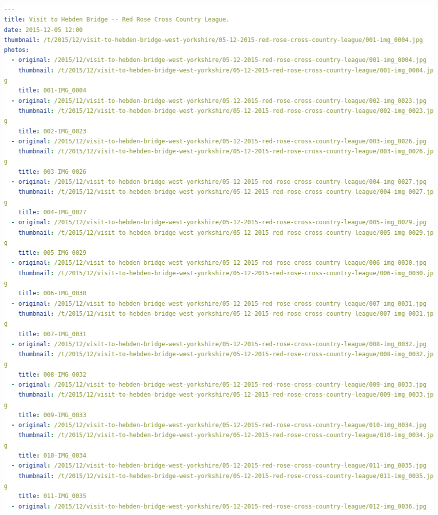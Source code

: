 ```yaml
---
title: Visit to Hebden Bridge -- Red Rose Cross Country League.
date: 2015-12-05 12:00
thumbnail: /t/2015/12/visit-to-hebden-bridge-west-yorkshire/05-12-2015-red-rose-cross-country-league/001-img_0004.jpg
photos:
  - original: /2015/12/visit-to-hebden-bridge-west-yorkshire/05-12-2015-red-rose-cross-country-league/001-img_0004.jpg
    thumbnail: /t/2015/12/visit-to-hebden-bridge-west-yorkshire/05-12-2015-red-rose-cross-country-league/001-img_0004.jpg
    title: 001-IMG_0004
  - original: /2015/12/visit-to-hebden-bridge-west-yorkshire/05-12-2015-red-rose-cross-country-league/002-img_0023.jpg
    thumbnail: /t/2015/12/visit-to-hebden-bridge-west-yorkshire/05-12-2015-red-rose-cross-country-league/002-img_0023.jpg
    title: 002-IMG_0023
  - original: /2015/12/visit-to-hebden-bridge-west-yorkshire/05-12-2015-red-rose-cross-country-league/003-img_0026.jpg
    thumbnail: /t/2015/12/visit-to-hebden-bridge-west-yorkshire/05-12-2015-red-rose-cross-country-league/003-img_0026.jpg
    title: 003-IMG_0026
  - original: /2015/12/visit-to-hebden-bridge-west-yorkshire/05-12-2015-red-rose-cross-country-league/004-img_0027.jpg
    thumbnail: /t/2015/12/visit-to-hebden-bridge-west-yorkshire/05-12-2015-red-rose-cross-country-league/004-img_0027.jpg
    title: 004-IMG_0027
  - original: /2015/12/visit-to-hebden-bridge-west-yorkshire/05-12-2015-red-rose-cross-country-league/005-img_0029.jpg
    thumbnail: /t/2015/12/visit-to-hebden-bridge-west-yorkshire/05-12-2015-red-rose-cross-country-league/005-img_0029.jpg
    title: 005-IMG_0029
  - original: /2015/12/visit-to-hebden-bridge-west-yorkshire/05-12-2015-red-rose-cross-country-league/006-img_0030.jpg
    thumbnail: /t/2015/12/visit-to-hebden-bridge-west-yorkshire/05-12-2015-red-rose-cross-country-league/006-img_0030.jpg
    title: 006-IMG_0030
  - original: /2015/12/visit-to-hebden-bridge-west-yorkshire/05-12-2015-red-rose-cross-country-league/007-img_0031.jpg
    thumbnail: /t/2015/12/visit-to-hebden-bridge-west-yorkshire/05-12-2015-red-rose-cross-country-league/007-img_0031.jpg
    title: 007-IMG_0031
  - original: /2015/12/visit-to-hebden-bridge-west-yorkshire/05-12-2015-red-rose-cross-country-league/008-img_0032.jpg
    thumbnail: /t/2015/12/visit-to-hebden-bridge-west-yorkshire/05-12-2015-red-rose-cross-country-league/008-img_0032.jpg
    title: 008-IMG_0032
  - original: /2015/12/visit-to-hebden-bridge-west-yorkshire/05-12-2015-red-rose-cross-country-league/009-img_0033.jpg
    thumbnail: /t/2015/12/visit-to-hebden-bridge-west-yorkshire/05-12-2015-red-rose-cross-country-league/009-img_0033.jpg
    title: 009-IMG_0033
  - original: /2015/12/visit-to-hebden-bridge-west-yorkshire/05-12-2015-red-rose-cross-country-league/010-img_0034.jpg
    thumbnail: /t/2015/12/visit-to-hebden-bridge-west-yorkshire/05-12-2015-red-rose-cross-country-league/010-img_0034.jpg
    title: 010-IMG_0034
  - original: /2015/12/visit-to-hebden-bridge-west-yorkshire/05-12-2015-red-rose-cross-country-league/011-img_0035.jpg
    thumbnail: /t/2015/12/visit-to-hebden-bridge-west-yorkshire/05-12-2015-red-rose-cross-country-league/011-img_0035.jpg
    title: 011-IMG_0035
  - original: /2015/12/visit-to-hebden-bridge-west-yorkshire/05-12-2015-red-rose-cross-country-league/012-img_0036.jpg
```